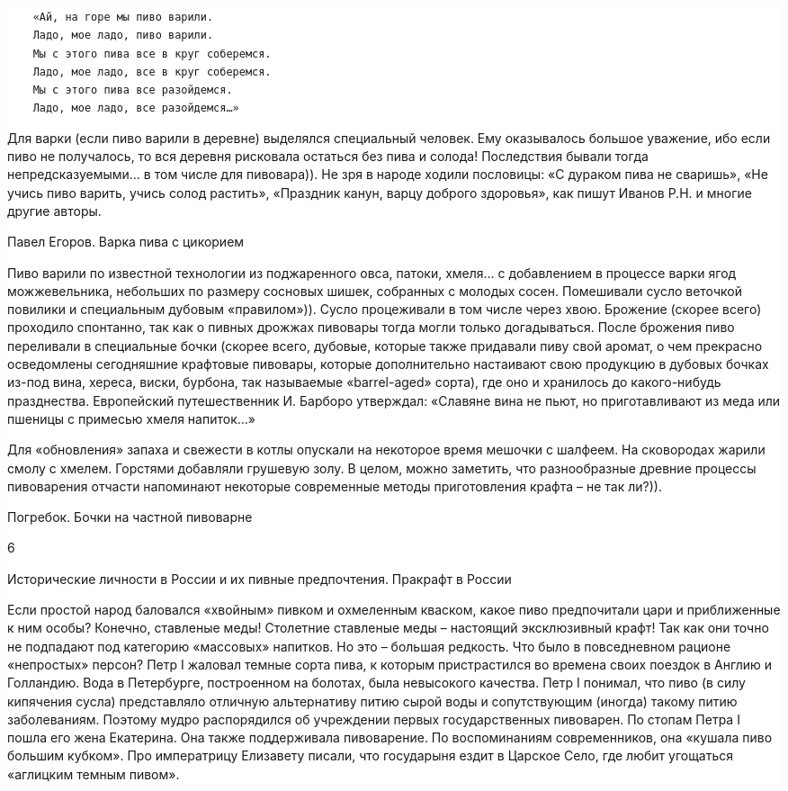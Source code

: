         «Ай, на горе мы пиво варили.
        Ладо, мое ладо, пиво варили.
        Мы с этого пива все в круг соберемся.
        Ладо, мое ладо, все в круг соберемся.
        Мы с этого пива все разойдемся.
        Ладо, мое ладо, все разойдемся…»

Для варки (если пиво варили в деревне) выделялся специальный человек.
Ему оказывалось большое уважение, ибо если пиво не получалось, то вся
деревня рисковала остаться без пива и солода! Последствия бывали тогда
непредсказуемыми… в том числе для пивовара)). Не зря в народе ходили
пословицы: «С дураком пива не сваришь», «Не учись пиво варить, учись
солод растить», «Праздник канун, варцу доброго здоровья», как пишут
Иванов Р.Н. и многие другие авторы.

Павел Егоров. Варка пива с цикорием

Пиво варили по известной технологии из поджаренного овса, патоки, хмеля…
с добавлением в процессе варки ягод можжевельника, небольших по размеру
сосновых шишек, собранных с молодых сосен. Помешивали сусло веточкой
повилики и специальным дубовым «правилом»)). Сусло процеживали в том
числе через хвою. Брожение (скорее всего) проходило спонтанно, так как о
пивных дрожжах пивовары тогда могли только догадываться. После брожения
пиво переливали в специальные бочки (скорее всего, дубовые, которые
также придавали пиву свой аромат, о чем прекрасно осведомлены
сегодняшние крафтовые пивовары, которые дополнительно настаивают свою
продукцию в дубовых бочках из-под вина, хереса, виски, бурбона, так
называемые «barrel-aged» сорта), где оно и хранилось до какого-нибудь
празднества. Европейский путешественник И. Барборо утверждал: «Славяне
вина не пьют, но приготавливают из меда или пшеницы с примесью хмеля
напиток…»

Для «обновления» запаха и свежести в котлы опускали на некоторое время
мешочки с шалфеем. На сковородах жарили смолу с хмелем. Горстями
добавляли грушевую золу. В целом, можно заметить, что разнообразные
древние процессы пивоварения отчасти напоминают некоторые современные
методы приготовления крафта – не так ли?)).

Погребок. Бочки на частной пивоварне

6

Исторические личности в России и их пивные предпочтения. Пракрафт в
России

Если простой народ баловался «хвойным» пивком и охмеленным кваском,
какое пиво предпочитали цари и приближенные к ним особы? Конечно,
ставленые меды! Столетние ставленые меды – настоящий эксклюзивный крафт!
Так как они точно не подпадают под категорию «массовых» напитков. Но это
– большая редкость. Что было в повседневном рационе «непростых» персон?
Петр I жаловал темные сорта пива, к которым пристрастился во времена
своих поездок в Англию и Голландию. Вода в Петербурге, построенном на
болотах, была невысокого качества. Петр I понимал, что пиво (в силу
кипячения сусла) представляло отличную альтернативу питию сырой воды и
сопутствующим (иногда) такому питию заболеваниям. Поэтому мудро
распорядился об учреждении первых государственных пивоварен. По стопам
Петра I пошла его жена Екатерина. Она также поддерживала пивоварение. По
воспоминаниям современников, она «кушала пиво большим кубком». Про
императрицу Елизавету писали, что государыня ездит в Царское Село, где
любит угощаться «аглицким темным пивом».
